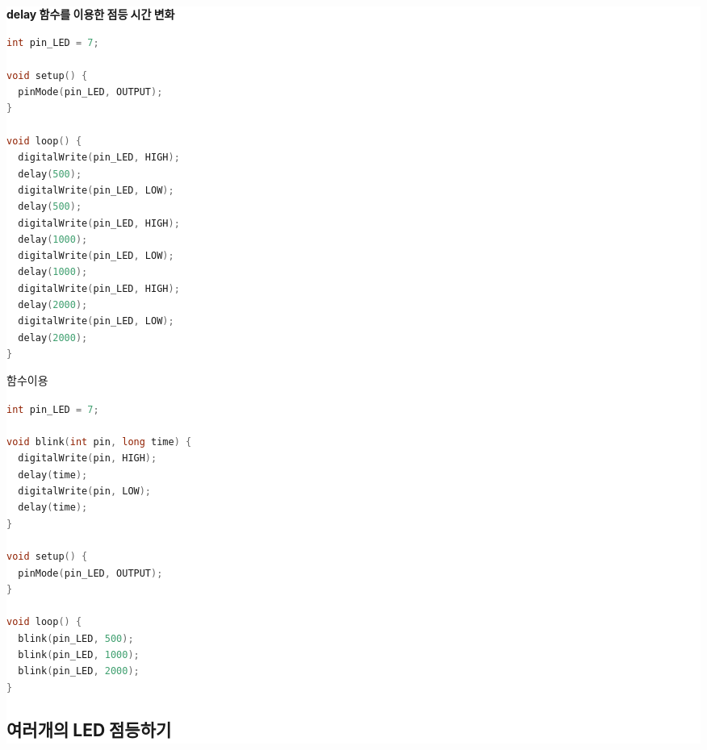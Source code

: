   

**delay 함수를 이용한 점등 시간 변화**

```c++
int pin_LED = 7;

void setup() {
  pinMode(pin_LED, OUTPUT);
}

void loop() {
  digitalWrite(pin_LED, HIGH);
  delay(500);
  digitalWrite(pin_LED, LOW);
  delay(500);
  digitalWrite(pin_LED, HIGH);
  delay(1000);
  digitalWrite(pin_LED, LOW);
  delay(1000);
  digitalWrite(pin_LED, HIGH);
  delay(2000);
  digitalWrite(pin_LED, LOW);
  delay(2000);
}
```

함수이용

```c++
int pin_LED = 7;

void blink(int pin, long time) {
  digitalWrite(pin, HIGH);
  delay(time);
  digitalWrite(pin, LOW);
  delay(time);
}

void setup() {
  pinMode(pin_LED, OUTPUT);
}

void loop() {
  blink(pin_LED, 500);
  blink(pin_LED, 1000);
  blink(pin_LED, 2000);
}
```



  

## 여러개의 LED 점등하기
